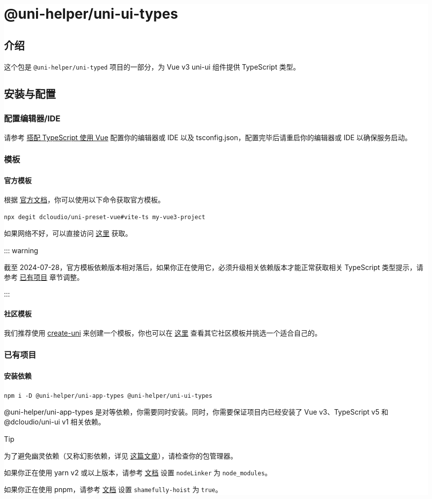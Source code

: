 # @uni-helper/uni-ui-types

## 介绍

这个包是 `@uni-helper/uni-typed` 项目的一部分，为 Vue v3 uni-ui 组件提供 TypeScript 类型。

## 安装与配置

### 配置编辑器/IDE

请参考 [搭配 TypeScript 使用 Vue](https://cn.vuejs.org/guide/typescript/overview.html) 配置你的编辑器或 IDE 以及 tsconfig.json，配置完毕后请重启你的编辑器或 IDE 以确保服务启动。

### 模板

#### 官方模板

根据 [官方文档](https://uniapp.dcloud.net.cn/quickstart-cli.html)，你可以使用以下命令获取官方模板。

```shell
npx degit dcloudio/uni-preset-vue#vite-ts my-vue3-project
```

如果网络不好，可以直接访问 [这里](https://gitee.com/dcloud/uni-preset-vue/repository/archive/vite-ts.zip) 获取。

::: warning

截至 2024-07-28，官方模板依赖版本相对落后，如果你正在使用它，必须升级相关依赖版本才能正常获取相关 TypeScript 类型提示，请参考 [已有项目](#已有项目) 章节调整。

:::

#### 社区模板

我们推荐使用 [create-uni](https://github.com/uni-helper/create-uni) 来创建一个模板，你也可以在 [这里](https://github.com/uni-helper/awesome-uni-app#%E6%A8%A1%E6%9D%BF) 查看其它社区模板并挑选一个适合自己的。

### 已有项目

#### 安装依赖

```shell
npm i -D @uni-helper/uni-app-types @uni-helper/uni-ui-types
```

@uni-helper/uni-app-types 是对等依赖，你需要同时安装。同时，你需要保证项目内已经安装了 Vue v3、TypeScript v5 和 @dcloudio/uni-ui v1 相关依赖。

> [!TIP]
>
> 为了避免幽灵依赖（又称幻影依赖，详见 [这篇文章](https://rushjs.io/zh-cn/pages/advanced/phantom_deps/)），请检查你的包管理器。
>
> 如果你正在使用 yarn v2 或以上版本，请参考 [文档](https://yarnpkg.com/configuration/yarnrc/#nodeLinker) 设置 `nodeLinker` 为 `node_modules`。
>
> 如果你正在使用 pnpm，请参考 [文档](https://pnpm.io/npmrc#shamefully-hoist) 设置 `shamefully-hoist` 为 `true`。
